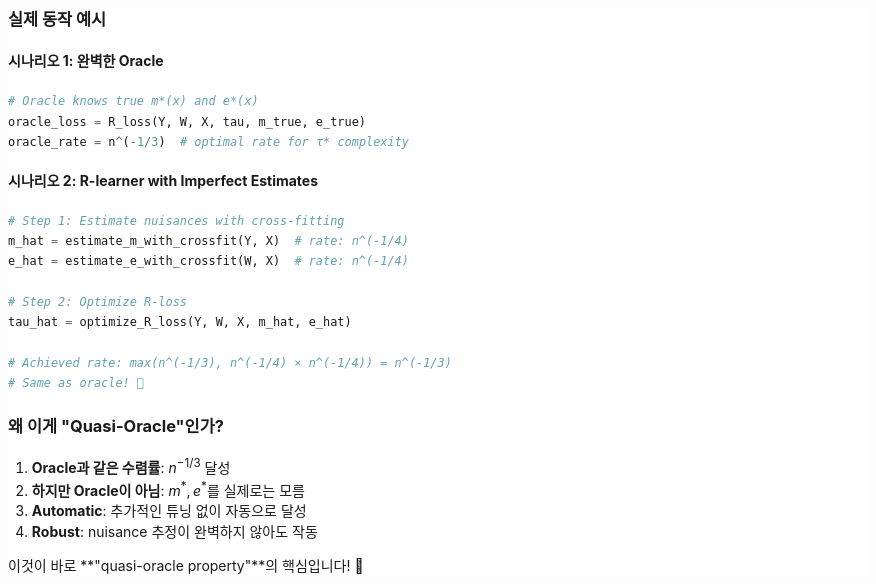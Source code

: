 ### **실제 동작 예시**

#### **시나리오 1: 완벽한 Oracle**
```python
# Oracle knows true m*(x) and e*(x)
oracle_loss = R_loss(Y, W, X, tau, m_true, e_true)
oracle_rate = n^(-1/3)  # optimal rate for τ* complexity
```

#### **시나리오 2: R-learner with Imperfect Estimates**
```python
# Step 1: Estimate nuisances with cross-fitting
m_hat = estimate_m_with_crossfit(Y, X)  # rate: n^(-1/4)
e_hat = estimate_e_with_crossfit(W, X)  # rate: n^(-1/4)

# Step 2: Optimize R-loss
tau_hat = optimize_R_loss(Y, W, X, m_hat, e_hat)

# Achieved rate: max(n^(-1/3), n^(-1/4) × n^(-1/4)) = n^(-1/3)
# Same as oracle! 🎉
```

### **왜 이게 "Quasi-Oracle"인가?**

1. **Oracle과 같은 수렴률**: $n^{-1/3}$ 달성
2. **하지만 Oracle이 아님**: $m^*, e^*$를 실제로는 모름
3. **Automatic**: 추가적인 튜닝 없이 자동으로 달성
4. **Robust**: nuisance 추정이 완벽하지 않아도 작동

이것이 바로 **"quasi-oracle property"**의 핵심입니다! 🎯

